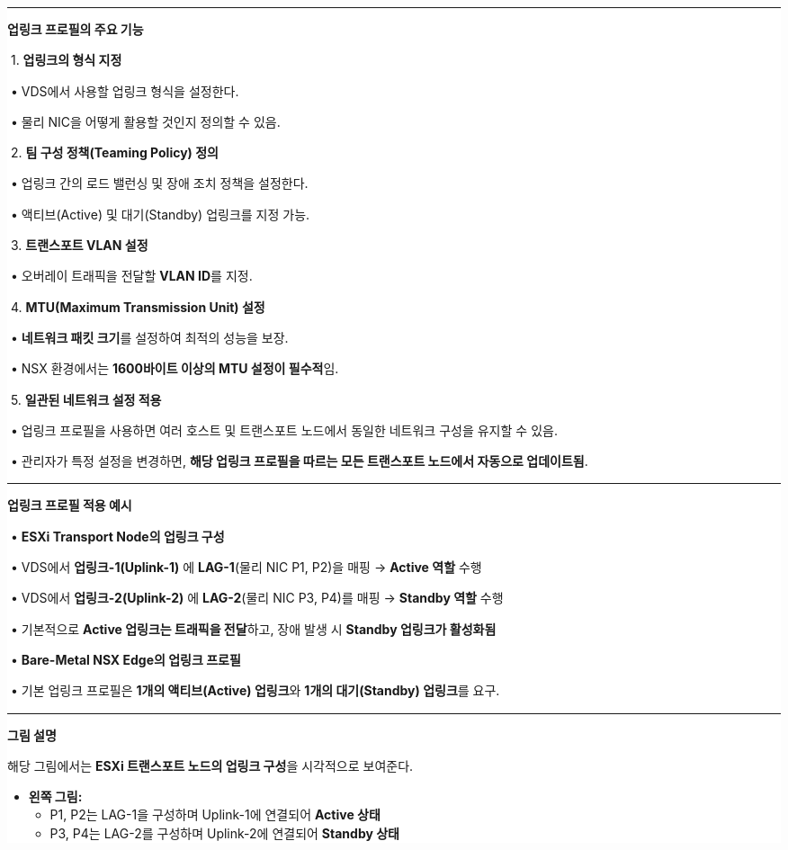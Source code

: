 

------



**업링크 프로필의 주요 기능**

​	1.	**업링크의 형식 지정**

​	•	VDS에서 사용할 업링크 형식을 설정한다.

​	•	물리 NIC을 어떻게 활용할 것인지 정의할 수 있음.

​	2.	**팀 구성 정책(Teaming Policy) 정의**

​	•	업링크 간의 로드 밸런싱 및 장애 조치 정책을 설정한다.

​	•	액티브(Active) 및 대기(Standby) 업링크를 지정 가능.

​	3.	**트랜스포트 VLAN 설정**

​	•	오버레이 트래픽을 전달할 **VLAN ID**를 지정.

​	4.	**MTU(Maximum Transmission Unit) 설정**

​	•	**네트워크 패킷 크기**를 설정하여 최적의 성능을 보장.

​	•	NSX 환경에서는 **1600바이트 이상의 MTU 설정이 필수적**임.

​	5.	**일관된 네트워크 설정 적용**

​	•	업링크 프로필을 사용하면 여러 호스트 및 트랜스포트 노드에서 동일한 네트워크 구성을 유지할 수 있음.

​	•	관리자가 특정 설정을 변경하면, **해당 업링크 프로필을 따르는 모든 트랜스포트 노드에서 자동으로 업데이트됨**.



------



**업링크 프로필 적용 예시**

​	•	**ESXi Transport Node의 업링크 구성**

​	•	VDS에서 **업링크-1(Uplink-1)** 에 **LAG-1**(물리 NIC P1, P2)을 매핑 → **Active 역할** 수행

​	•	VDS에서 **업링크-2(Uplink-2)** 에 **LAG-2**(물리 NIC P3, P4)를 매핑 → **Standby 역할** 수행

​	•	기본적으로 **Active 업링크는 트래픽을 전달**하고, 장애 발생 시 **Standby 업링크가 활성화됨**

​	•	**Bare-Metal NSX Edge의 업링크 프로필**

​	•	기본 업링크 프로필은 **1개의 액티브(Active) 업링크**와 **1개의 대기(Standby) 업링크**를 요구.



------



**그림 설명**



해당 그림에서는 **ESXi 트랜스포트 노드의 업링크 구성**을 시각적으로 보여준다.

* **왼쪽 그림:**
  * P1, P2는 LAG-1을 구성하며 Uplink-1에 연결되어 **Active 상태**
  * P3, P4는 LAG-2를 구성하며 Uplink-2에 연결되어 **Standby 상태**
